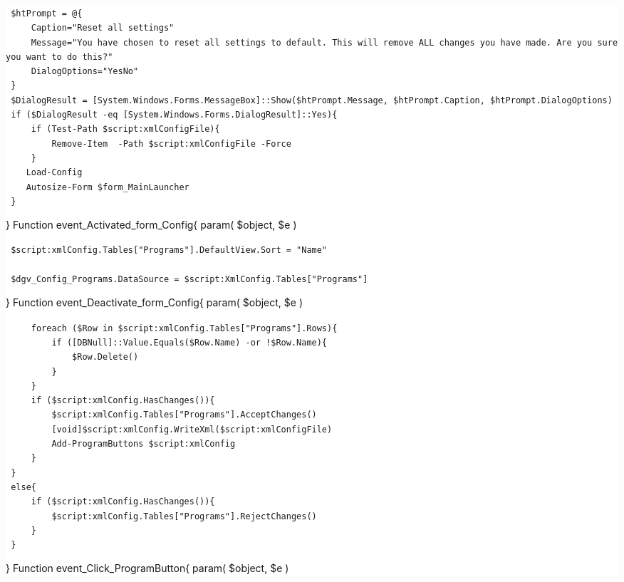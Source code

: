      $htPrompt = @{
         Caption="Reset all settings"
         Message="You have chosen to reset all settings to default. This will remove ALL changes you have made. Are you sure you want to do this?"
         DialogOptions="YesNo"
     }
     $DialogResult = [System.Windows.Forms.MessageBox]::Show($htPrompt.Message, $htPrompt.Caption, $htPrompt.DialogOptions)
     if ($DialogResult -eq [System.Windows.Forms.DialogResult]::Yes){
         if (Test-Path $script:xmlConfigFile){
             Remove-Item  -Path $script:xmlConfigFile -Force
         }
 		Load-Config
 		Autosize-Form $form_MainLauncher
     }
 }
 Function event_Activated_form_Config{
     param(
         $object,
         $e
     )
 	
     $script:xmlConfig.Tables["Programs"].DefaultView.Sort = "Name"
     
     $dgv_Config_Programs.DataSource = $script:XmlConfig.Tables["Programs"]   
 }
 Function event_Deactivate_form_Config{
     param(
         $object,
         $e
     )
 
         
         foreach ($Row in $script:xmlConfig.Tables["Programs"].Rows){
             if ([DBNull]::Value.Equals($Row.Name) -or !$Row.Name){
                 $Row.Delete()
             }
         }
         if ($script:xmlConfig.HasChanges()){
             $script:xmlConfig.Tables["Programs"].AcceptChanges()
             [void]$script:xmlConfig.WriteXml($script:xmlConfigFile)
             Add-ProgramButtons $script:xmlConfig
         }
     }
     else{
         if ($script:xmlConfig.HasChanges()){
             $script:xmlConfig.Tables["Programs"].RejectChanges()
         }
     }
 }
 Function event_Click_ProgramButton{
     param(
 		$object,
 		$e
 	)
     